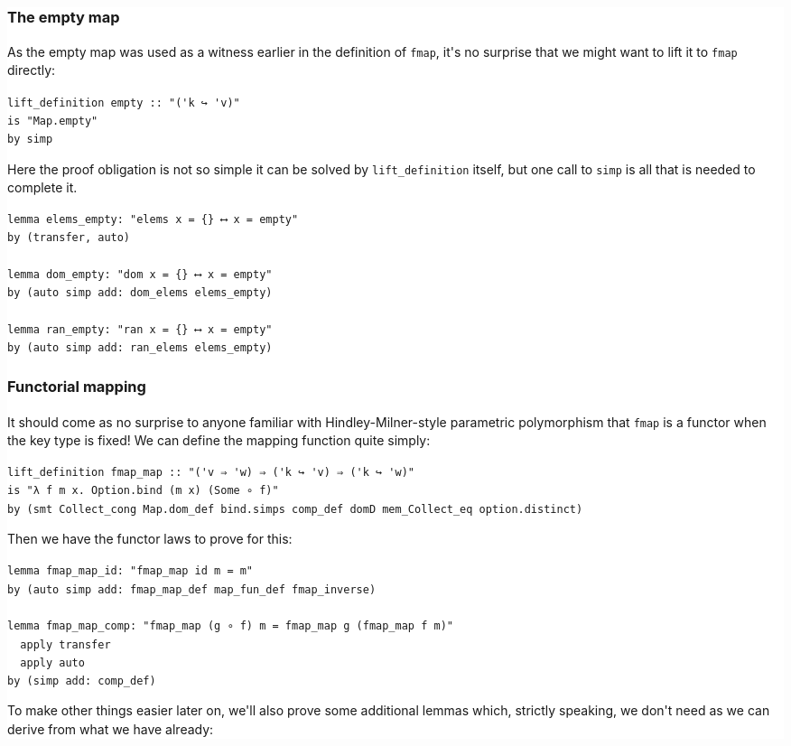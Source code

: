 ### The empty map

As the empty map was used as a witness earlier in the definition of
`fmap`, it's no surprise that we might want to lift it to `fmap`
directly:

```isabelle
lift_definition empty :: "('k ↪ 'v)"
is "Map.empty"
by simp
```

Here the proof obligation is not so simple it can be solved by
`lift_definition` itself, but one call to `simp` is all that is needed
to complete it.

```isabelle
lemma elems_empty: "elems x = {} ⟷ x = empty"
by (transfer, auto)

lemma dom_empty: "dom x = {} ⟷ x = empty"
by (auto simp add: dom_elems elems_empty)

lemma ran_empty: "ran x = {} ⟷ x = empty"
by (auto simp add: ran_elems elems_empty)
```

### Functorial mapping

It should come as no surprise to anyone familiar with
Hindley-Milner-style parametric polymorphism that `fmap` is a functor
when the key type is fixed! We can define the mapping function quite
simply:

```isabelle
lift_definition fmap_map :: "('v ⇒ 'w) ⇒ ('k ↪ 'v) ⇒ ('k ↪ 'w)"
is "λ f m x. Option.bind (m x) (Some ∘ f)"
by (smt Collect_cong Map.dom_def bind.simps comp_def domD mem_Collect_eq option.distinct)
```

Then we have the functor laws to prove for this:

```isabelle
lemma fmap_map_id: "fmap_map id m = m"
by (auto simp add: fmap_map_def map_fun_def fmap_inverse)

lemma fmap_map_comp: "fmap_map (g ∘ f) m = fmap_map g (fmap_map f m)"
  apply transfer
  apply auto
by (simp add: comp_def)
```

To make other things easier later on, we'll also prove some additional
lemmas which, strictly speaking, we don't need as we can derive from
what we have already:
